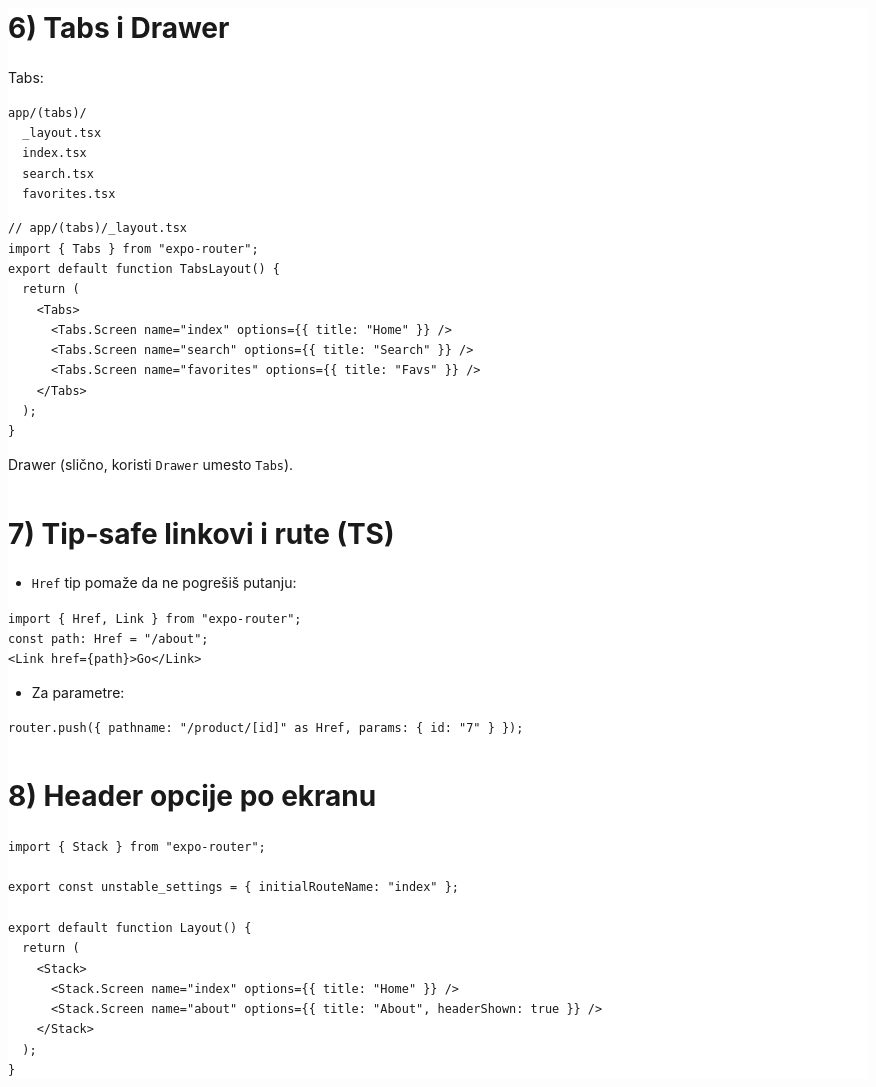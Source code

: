 # 6) Tabs i Drawer

Tabs:

```
app/(tabs)/
  _layout.tsx
  index.tsx
  search.tsx
  favorites.tsx

```

```tsx
// app/(tabs)/_layout.tsx
import { Tabs } from "expo-router";
export default function TabsLayout() {
  return (
    <Tabs>
      <Tabs.Screen name="index" options={{ title: "Home" }} />
      <Tabs.Screen name="search" options={{ title: "Search" }} />
      <Tabs.Screen name="favorites" options={{ title: "Favs" }} />
    </Tabs>
  );
}

```

Drawer (slično, koristi `Drawer` umesto `Tabs`).

# 7) Tip-safe linkovi i rute (TS)

- `Href` tip pomaže da ne pogrešiš putanju:

```tsx
import { Href, Link } from "expo-router";
const path: Href = "/about";
<Link href={path}>Go</Link>

```

- Za parametre:

```tsx
router.push({ pathname: "/product/[id]" as Href, params: { id: "7" } });

```

# 8) Header opcije po ekranu

```tsx
import { Stack } from "expo-router";

export const unstable_settings = { initialRouteName: "index" };

export default function Layout() {
  return (
    <Stack>
      <Stack.Screen name="index" options={{ title: "Home" }} />
      <Stack.Screen name="about" options={{ title: "About", headerShown: true }} />
    </Stack>
  );
}

```
